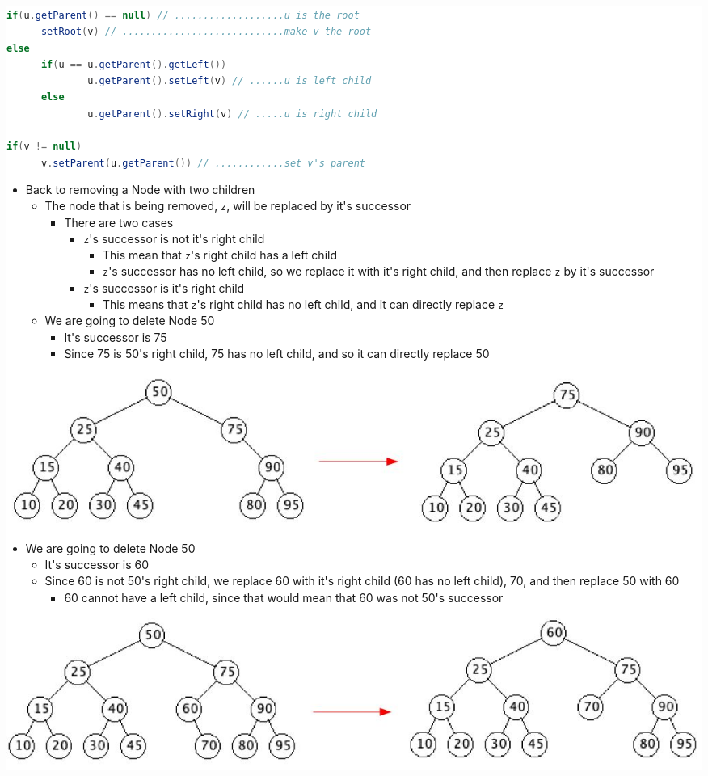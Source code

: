 ``` java
if(u.getParent() == null) // ...................u is the root
      setRoot(v) // ............................make v the root
else
      if(u == u.getParent().getLeft())
              u.getParent().setLeft(v) // ......u is left child
      else
              u.getParent().setRight(v) // .....u is right child

if(v != null)
      v.setParent(u.getParent()) // ............set v's parent
```

- Back to removing a Node with two children
  - The node that is being removed, `z`, will be replaced by it's successor
    - There are two cases
      - `z`'s successor is not it's right child
        - This mean that `z`'s right child has a left child
        - `z`'s successor has no left child, so we replace it with it's right child, and then replace `z` by it's successor
      - `z`'s successor is it's right child
        - This means that `z`'s right child has no left child, and it can directly replace `z`
  - We are going to delete Node 50
    - It's successor is 75
    - Since 75 is 50's right child, 75 has no left child, and so it can directly replace 50

![Removing of 75](pngs/bst/bst17.jpg)

  - We are going to delete Node 50
    - It's successor is 60
    - Since 60 is not 50's right child, we replace 60 with it's right child (60 has no left child), 70, and then replace 50 with 60
      - 60 cannot have a left child, since that would mean that 60 was not 50's successor

![Removing of 50](pngs/bst/bst18.jpg)
